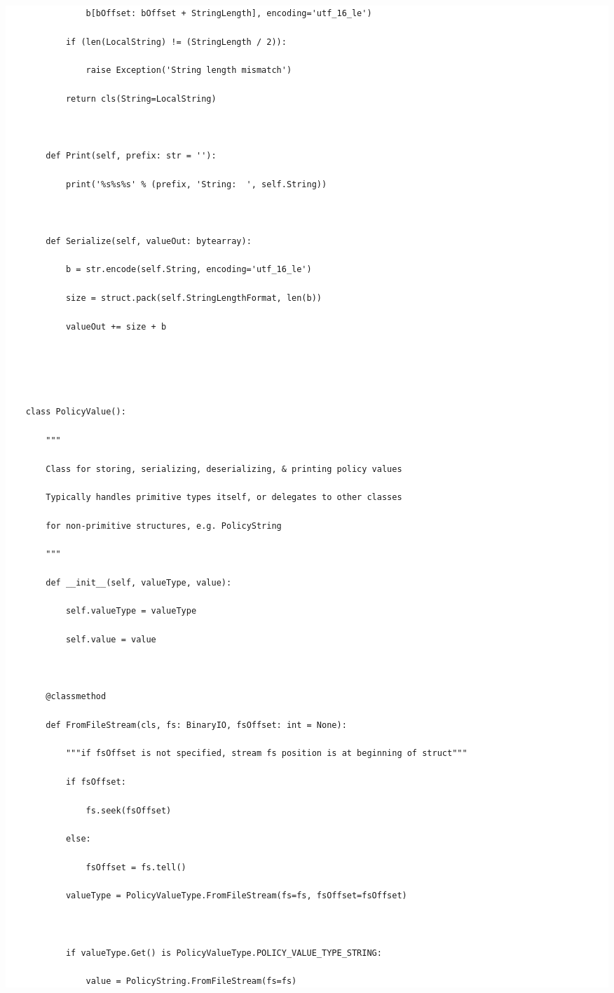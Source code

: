                     b[bOffset: bOffset + StringLength], encoding='utf_16_le')

                if (len(LocalString) != (StringLength / 2)):

                    raise Exception('String length mismatch')

                return cls(String=LocalString)

        

            def Print(self, prefix: str = ''):

                print('%s%s%s' % (prefix, 'String:  ', self.String))

        

            def Serialize(self, valueOut: bytearray):

                b = str.encode(self.String, encoding='utf_16_le')

                size = struct.pack(self.StringLengthFormat, len(b))

                valueOut += size + b

        

        

        class PolicyValue():

            """

            Class for storing, serializing, deserializing, & printing policy values

            Typically handles primitive types itself, or delegates to other classes

            for non-primitive structures, e.g. PolicyString

            """

            def __init__(self, valueType, value):

                self.valueType = valueType

                self.value = value

        

            @classmethod

            def FromFileStream(cls, fs: BinaryIO, fsOffset: int = None):

                """if fsOffset is not specified, stream fs position is at beginning of struct"""

                if fsOffset:

                    fs.seek(fsOffset)

                else:

                    fsOffset = fs.tell()

                valueType = PolicyValueType.FromFileStream(fs=fs, fsOffset=fsOffset)

        

                if valueType.Get() is PolicyValueType.POLICY_VALUE_TYPE_STRING:

                    value = PolicyString.FromFileStream(fs=fs)
